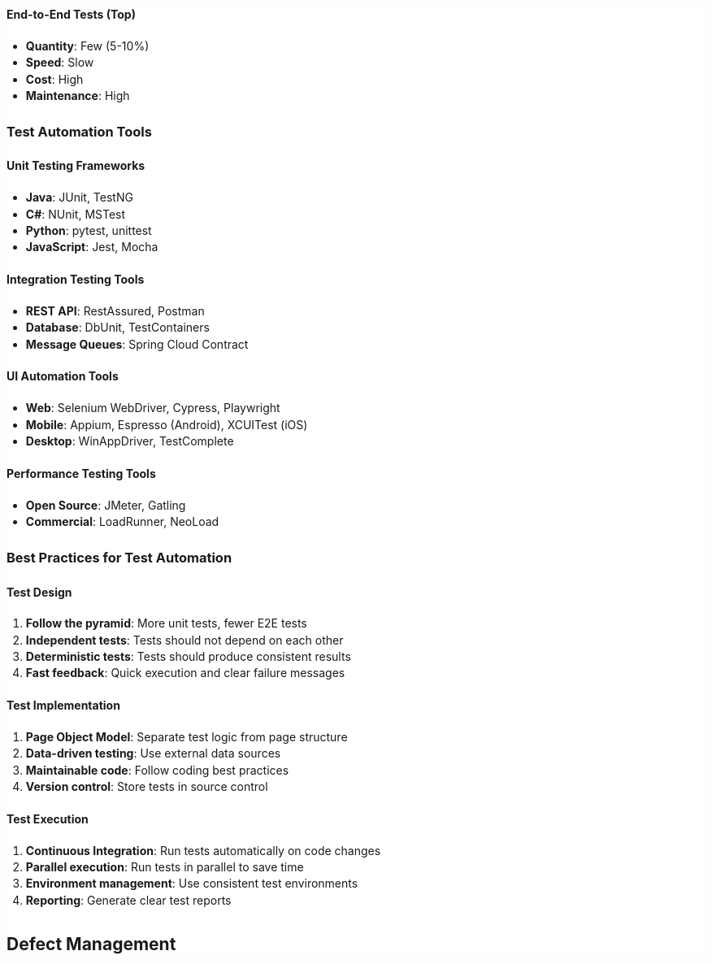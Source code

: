 #### End-to-End Tests (Top)
- **Quantity**: Few (5-10%)
- **Speed**: Slow
- **Cost**: High
- **Maintenance**: High

### Test Automation Tools

#### Unit Testing Frameworks
- **Java**: JUnit, TestNG
- **C#**: NUnit, MSTest
- **Python**: pytest, unittest
- **JavaScript**: Jest, Mocha

#### Integration Testing Tools
- **REST API**: RestAssured, Postman
- **Database**: DbUnit, TestContainers
- **Message Queues**: Spring Cloud Contract

#### UI Automation Tools
- **Web**: Selenium WebDriver, Cypress, Playwright
- **Mobile**: Appium, Espresso (Android), XCUITest (iOS)
- **Desktop**: WinAppDriver, TestComplete

#### Performance Testing Tools
- **Open Source**: JMeter, Gatling
- **Commercial**: LoadRunner, NeoLoad

### Best Practices for Test Automation

#### Test Design
1. **Follow the pyramid**: More unit tests, fewer E2E tests
2. **Independent tests**: Tests should not depend on each other
3. **Deterministic tests**: Tests should produce consistent results
4. **Fast feedback**: Quick execution and clear failure messages

#### Test Implementation
1. **Page Object Model**: Separate test logic from page structure
2. **Data-driven testing**: Use external data sources
3. **Maintainable code**: Follow coding best practices
4. **Version control**: Store tests in source control

#### Test Execution
1. **Continuous Integration**: Run tests automatically on code changes
2. **Parallel execution**: Run tests in parallel to save time
3. **Environment management**: Use consistent test environments
4. **Reporting**: Generate clear test reports

## Defect Management
